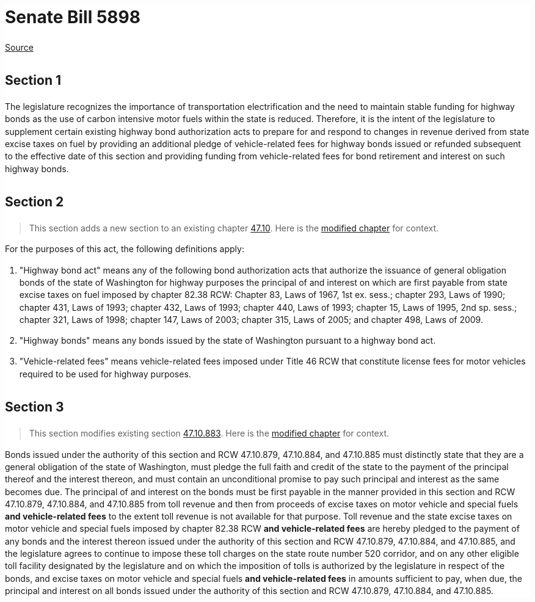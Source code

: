 # Senate Bill 5898

[Source](http://lawfilesext.leg.wa.gov/biennium/2021-22/Xml/Bills/Senate%20Bills/5898.xml)
## Section 1
The legislature recognizes the importance of transportation electrification and the need to maintain stable funding for highway bonds as the use of carbon intensive motor fuels within the state is reduced. Therefore, it is the intent of the legislature to supplement certain existing highway bond authorization acts to prepare for and respond to changes in revenue derived from state excise taxes on fuel by providing an additional pledge of vehicle-related fees for highway bonds issued or refunded subsequent to the effective date of this section and providing funding from vehicle-related fees for bond retirement and interest on such highway bonds.


## Section 2
> This section adds a new section to an existing chapter [47.10](/rcw/47_public_highways_and_transportation/47.10_highway_construction_bonds.md). Here is the [modified chapter](rcw/47_public_highways_and_transportation/47.10_highway_construction_bonds.md) for context.

For the purposes of this act, the following definitions apply:

1. "Highway bond act" means any of the following bond authorization acts that authorize the issuance of general obligation bonds of the state of Washington for highway purposes the principal of and interest on which are first payable from state excise taxes on fuel imposed by chapter 82.38 RCW: Chapter 83, Laws of 1967, 1st ex. sess.; chapter 293, Laws of 1990; chapter 431, Laws of 1993; chapter 432, Laws of 1993; chapter 440, Laws of 1993; chapter 15, Laws of 1995, 2nd sp. sess.; chapter 321, Laws of 1998; chapter 147, Laws of 2003; chapter 315, Laws of 2005; and chapter 498, Laws of 2009.

2. "Highway bonds" means any bonds issued by the state of Washington pursuant to a highway bond act.

3. "Vehicle-related fees" means vehicle-related fees imposed under Title 46 RCW that constitute license fees for motor vehicles required to be used for highway purposes.


## Section 3
> This section modifies existing section [47.10.883](/rcw/47_public_highways_and_transportation/47.10_highway_construction_bonds.md). Here is the [modified chapter](rcw/47_public_highways_and_transportation/47.10_highway_construction_bonds.md) for context.

Bonds issued under the authority of this section and RCW 47.10.879, 47.10.884, and 47.10.885 must distinctly state that they are a general obligation of the state of Washington, must pledge the full faith and credit of the state to the payment of the principal thereof and the interest thereon, and must contain an unconditional promise to pay such principal and interest as the same becomes due. The principal of and interest on the bonds must be first payable in the manner provided in this section and RCW 47.10.879, 47.10.884, and 47.10.885 from toll revenue and then from proceeds of excise taxes on motor vehicle and special fuels **and vehicle-related fees** to the extent toll revenue is not available for that purpose. Toll revenue and the state excise taxes on motor vehicle and special fuels imposed by chapter 82.38 RCW **and vehicle-related fees** are hereby pledged to the payment of any bonds and the interest thereon issued under the authority of this section and RCW 47.10.879, 47.10.884, and 47.10.885, and the legislature agrees to continue to impose these toll charges on the state route number 520 corridor, and on any other eligible toll facility designated by the legislature and on which the imposition of tolls is authorized by the legislature in respect of the bonds, and excise taxes on motor vehicle and special fuels **and vehicle-related fees** in amounts sufficient to pay, when due, the principal and interest on all bonds issued under the authority of this section and RCW 47.10.879, 47.10.884, and 47.10.885.
